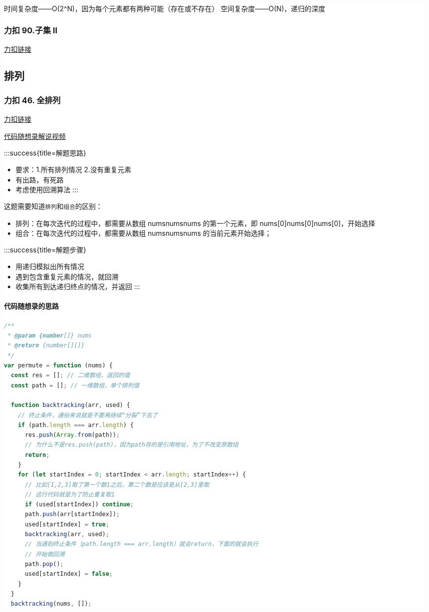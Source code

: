 时间复杂度——O(2^N)，因为每个元素都有两种可能（存在或不存在）
空间复杂度——O(N)，递归的深度

### 力扣 90.子集 II

[力扣链接]()

## 排列

### 力扣 46. 全排列

[力扣链接](https://leetcode-cn.com/problems/permutations/)

[代码随想录解说视频](https://www.bilibili.com/video/BV19v4y1S79W/?spm_id_from=333.788&vd_source=7ee2eb32d377b22069c6dc587637a207)

:::success{title=解题思路}

- 要求：1.所有排列情况 2.没有重复元素
- 有出路，有死路
- 考虑使用回溯算法
  :::

这题需要知道`排列`和`组合`的区别：

- 排列：在每次迭代的过程中，都需要从数组 numsnumsnums 的第一个元素，即 nums[0]nums[0]nums[0]，开始选择
- 组合：在每次迭代的过程中，都需要从数组 numsnumsnums 的当前元素开始选择；

:::success{title=解题步骤}

- 用递归模拟出所有情况
- 遇到包含重复元素的情况，就回溯
- 收集所有到达递归终点的情况，并返回
  :::

#### 代码随想录的思路

```js
/**
 * @param {number[]} nums
 * @return {number[][]}
 */
var permute = function (nums) {
  const res = []; // 二维数组，返回的值
  const path = []; // 一维数组，单个排列值

  function backtracking(arr, used) {
    // 终止条件，通俗来说就是不要再继续“分裂”下去了
    if (path.length === arr.length) {
      res.push(Array.from(path));
      // 为什么不是res.push(path)，因为path存的是引用地址，为了不改变原数组
      return;
    }
    for (let startIndex = 0; startIndex < arr.length; startIndex++) {
      // 比如[1,2,3]取了第一个数1之后，第二个数是应该是从[2,3]里取
      // 这行代码就是为了防止重复取1
      if (used[startIndex]) continue;
      path.push(arr[startIndex]);
      used[startIndex] = true;
      backtracking(arr, used);
      // 当遇到终止条件（path.length === arr.length）就会return，下面的就会执行
      // 开始做回溯
      path.pop();
      used[startIndex] = false;
    }
  }
  backtracking(nums, []);
```